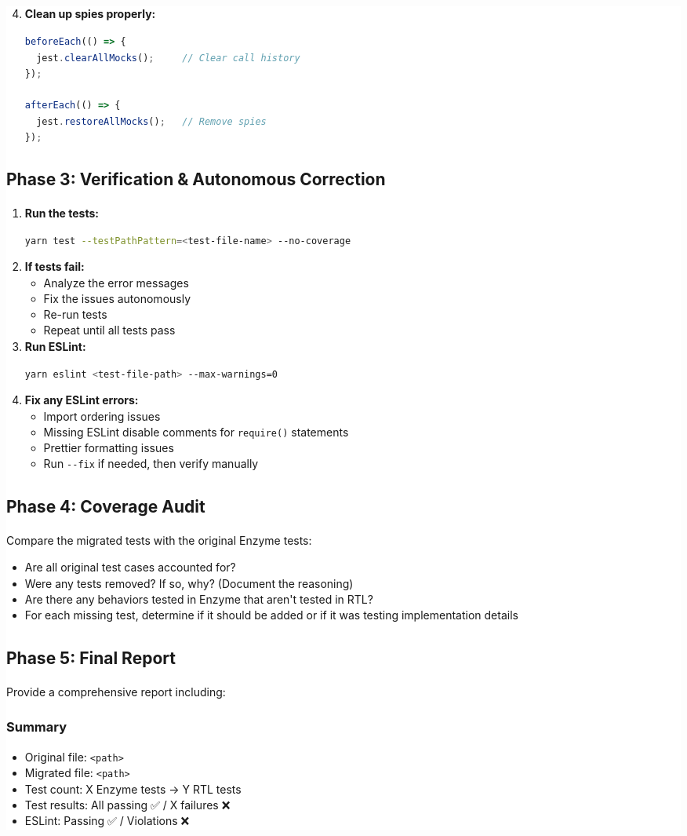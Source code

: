 4. **Clean up spies properly:**
   ```typescript
   beforeEach(() => {
     jest.clearAllMocks();     // Clear call history
   });

   afterEach(() => {
     jest.restoreAllMocks();   // Remove spies
   });
   ```

## Phase 3: Verification & Autonomous Correction

1. **Run the tests:**
   ```bash
   yarn test --testPathPattern=<test-file-name> --no-coverage
   ```
2. **If tests fail:**
   - Analyze the error messages
   - Fix the issues autonomously
   - Re-run tests
   - Repeat until all tests pass
3. **Run ESLint:**
   ```bash
   yarn eslint <test-file-path> --max-warnings=0
   ```
4. **Fix any ESLint errors:**
   - Import ordering issues
   - Missing ESLint disable comments for `require()` statements
   - Prettier formatting issues
   - Run `--fix` if needed, then verify manually

## Phase 4: Coverage Audit

Compare the migrated tests with the original Enzyme tests:
- Are all original test cases accounted for?
- Were any tests removed? If so, why? (Document the reasoning)
- Are there any behaviors tested in Enzyme that aren't tested in RTL?
- For each missing test, determine if it should be added or if it was testing implementation details

## Phase 5: Final Report

Provide a comprehensive report including:

### Summary
- Original file: `<path>`
- Migrated file: `<path>`
- Test count: X Enzyme tests → Y RTL tests
- Test results: All passing ✅ / X failures ❌
- ESLint: Passing ✅ / Violations ❌
